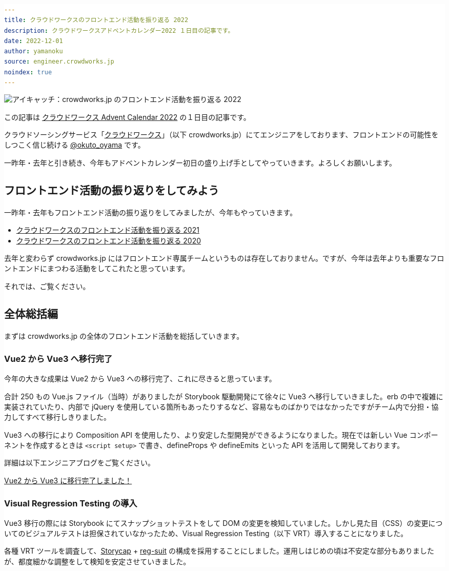 ```yaml
---
title: クラウドワークスのフロントエンド活動を振り返る 2022
description: クラウドワークスアドベントカレンダー2022 １日目の記事です。
date: 2022-12-01
author: yamanoku
source: engineer.crowdworks.jp
noindex: true
---
```


![アイキャッチ：crowdworks.jp のフロントエンド活動を振り返る 2022](https://i.gyazo.com/86e6df2800df4963c772c41ceb1b5eb8.png)

この記事は [クラウドワークス Advent Calendar 2022](https://qiita.com/advent-calendar/2022/crowdworks) の１日目の記事です。

クラウドソーシングサービス「[クラウドワークス](https://crowdworks.jp/)」（以下 crowdworks.jp）にてエンジニアをしております、フロントエンドの可能性をしつこく信じ続ける [@okuto_oyama](https://twitter.com/okuto_oyama) です。

一昨年・去年と引き続き、今年もアドベントカレンダー初日の盛り上げ手としてやっていきます。よろしくお願いします。

## フロントエンド活動の振り返りをしてみよう

一昨年・去年もフロントエンド活動の振り返りをしてみましたが、今年もやっていきます。

- [クラウドワークスのフロントエンド活動を振り返る 2021](./looking-back-at-crowdworks-front-end-activities-2021)
- [クラウドワークスのフロントエンド活動を振り返る 2020](./looking-back-at-crowdworks-front-end-activities-2020)

去年と変わらず crowdworks.jp にはフロントエンド専属チームというものは存在しておりません。ですが、今年は去年よりも重要なフロントエンドにまつわる活動をしてこれたと思っています。

それでは、ご覧ください。

## 全体総括編

まずは crowdworks.jp の全体のフロントエンド活動を総括していきます。

### Vue2 から Vue3 へ移行完了

今年の大きな成果は Vue2 から Vue3 への移行完了、これに尽きると思っています。

合計 250 もの Vue.js ファイル（当時）がありましたが Storybook 駆動開発にて徐々に Vue3 へ移行していきました。erb の中で複雑に実装されていたり、内部で jQuery を使用している箇所もあったりするなど、容易なものばかりではなかったですがチーム内で分担・協力してすべて移行しきりました。

Vue3 への移行により Composition API を使用したり、より安定した型開発ができるようになりました。現在では新しい Vue コンポーネントを作成するときは `<script setup>` で書き、defineProps や defineEmits といった API を活用して開発しております。

詳細は以下エンジニアブログをご覧ください。

[Vue2 から Vue3 に移行完了しました！](/migration-from-vue2-to-vue3)

### Visual Regression Testing の導入

Vue3 移行の際には Storybook にてスナップショットテストをして DOM の変更を検知していました。しかし見た目（CSS）の変更についてのビジュアルテストは担保されていなかったため、Visual Regression Testing（以下 VRT）導入することになりました。

各種 VRT ツールを調査して、[Storycap](https://github.com/reg-viz/storycap) + [reg-suit](https://github.com/reg-viz/reg-suit) の構成を採用することにしました。運用しはじめの頃は不安定な部分もありましたが、都度細かな調整をして検知を安定させていきました。
